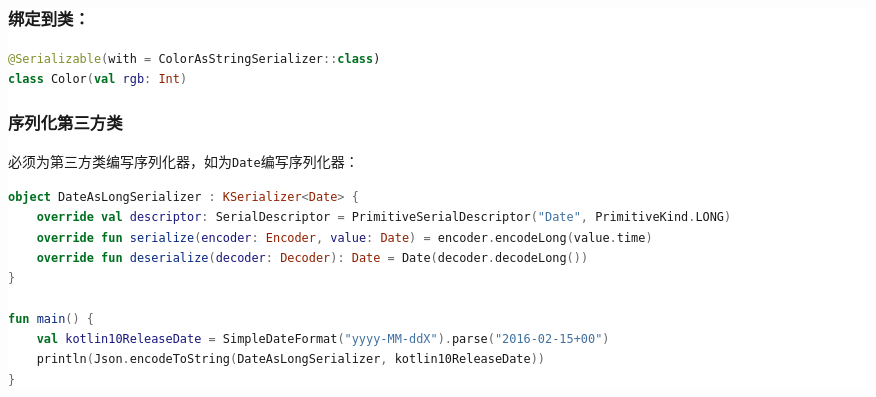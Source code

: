 ### 绑定到类：

```kotlin
@Serializable(with = ColorAsStringSerializer::class)
class Color(val rgb: Int)
```



### 序列化第三方类

必须为第三方类编写序列化器，如为`Date`编写序列化器：

```kotlin
object DateAsLongSerializer : KSerializer<Date> {
    override val descriptor: SerialDescriptor = PrimitiveSerialDescriptor("Date", PrimitiveKind.LONG)
    override fun serialize(encoder: Encoder, value: Date) = encoder.encodeLong(value.time)
    override fun deserialize(decoder: Decoder): Date = Date(decoder.decodeLong())
}

fun main() {                                              
    val kotlin10ReleaseDate = SimpleDateFormat("yyyy-MM-ddX").parse("2016-02-15+00") 
    println(Json.encodeToString(DateAsLongSerializer, kotlin10ReleaseDate))    
}
```

